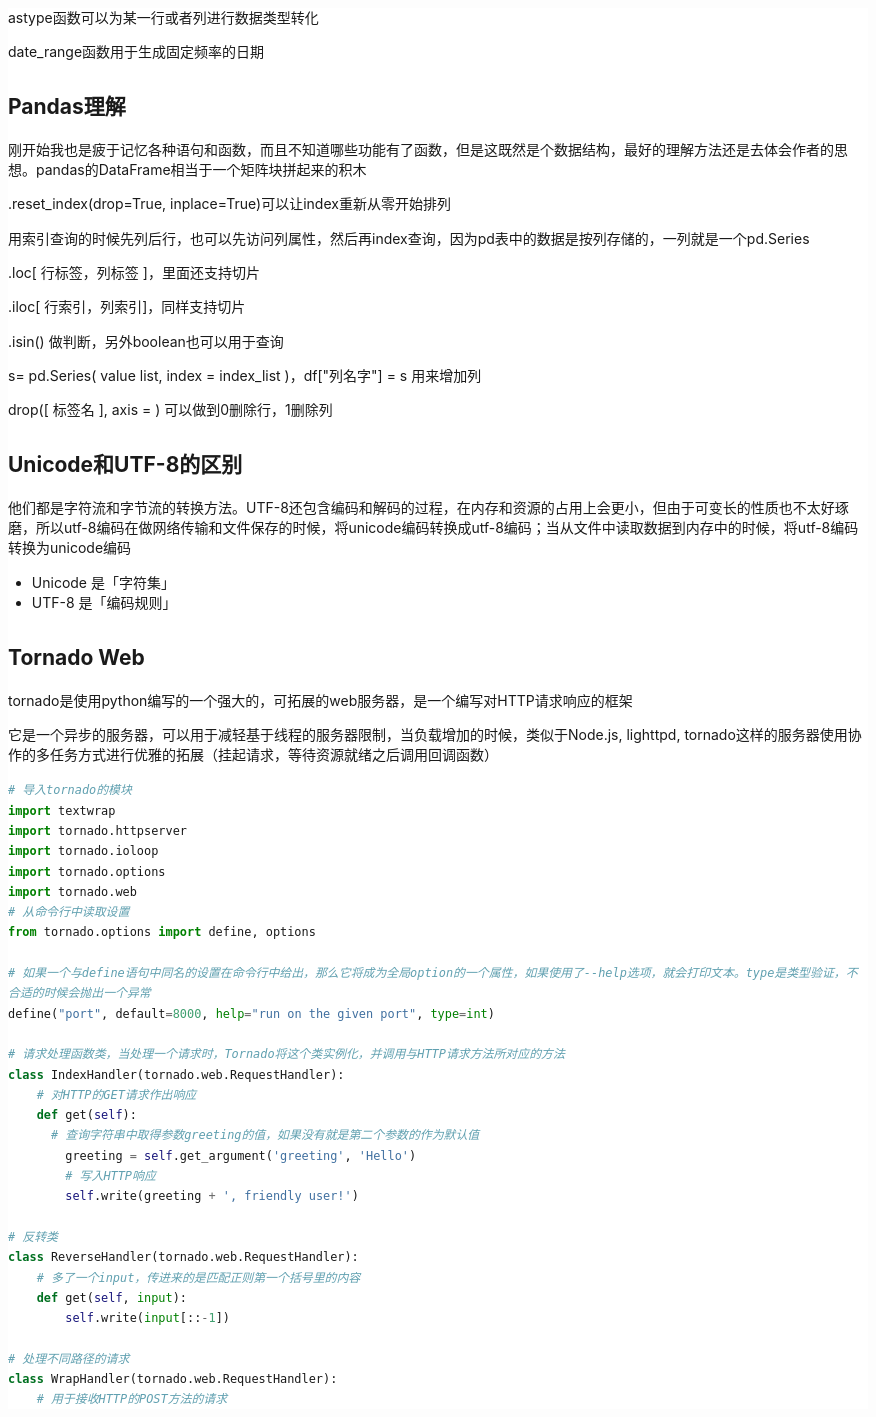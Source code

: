 astype函数可以为某一行或者列进行数据类型转化

date_range函数用于生成固定频率的日期

## Pandas理解

刚开始我也是疲于记忆各种语句和函数，而且不知道哪些功能有了函数，但是这既然是个数据结构，最好的理解方法还是去体会作者的思想。pandas的DataFrame相当于一个矩阵块拼起来的积木

.reset_index(drop=True, inplace=True)可以让index重新从零开始排列

用索引查询的时候先列后行，也可以先访问列属性，然后再index查询，因为pd表中的数据是按列存储的，一列就是一个pd.Series

.loc[ 行标签，列标签 ]，里面还支持切片

.iloc[ 行索引，列索引]，同样支持切片

.isin() 做判断，另外boolean也可以用于查询

s= pd.Series( value list, index = index_list )，df["列名字"] = s 用来增加列

drop([ 标签名 ], axis = ) 可以做到0删除行，1删除列

## Unicode和UTF-8的区别

他们都是字符流和字节流的转换方法。UTF-8还包含编码和解码的过程，在内存和资源的占用上会更小，但由于可变长的性质也不太好琢磨，所以utf-8编码在做网络传输和文件保存的时候，将unicode编码转换成utf-8编码；当从文件中读取数据到内存中的时候，将utf-8编码转换为unicode编码

- Unicode 是「字符集」
- UTF-8 是「编码规则」

## Tornado Web

tornado是使用python编写的一个强大的，可拓展的web服务器，是一个编写对HTTP请求响应的框架

它是一个异步的服务器，可以用于减轻基于线程的服务器限制，当负载增加的时候，类似于Node.js, lighttpd, tornado这样的服务器使用协作的多任务方式进行优雅的拓展（挂起请求，等待资源就绪之后调用回调函数）

```python
# 导入tornado的模块
import textwrap
import tornado.httpserver
import tornado.ioloop
import tornado.options
import tornado.web
# 从命令行中读取设置
from tornado.options import define, options

# 如果一个与define语句中同名的设置在命令行中给出，那么它将成为全局option的一个属性，如果使用了--help选项，就会打印文本。type是类型验证，不合适的时候会抛出一个异常
define("port", default=8000, help="run on the given port", type=int)

# 请求处理函数类，当处理一个请求时，Tornado将这个类实例化，并调用与HTTP请求方法所对应的方法 
class IndexHandler(tornado.web.RequestHandler):
    # 对HTTP的GET请求作出响应
    def get(self):
      # 查询字符串中取得参数greeting的值，如果没有就是第二个参数的作为默认值
        greeting = self.get_argument('greeting', 'Hello')
        # 写入HTTP响应
        self.write(greeting + ', friendly user!')

# 反转类
class ReverseHandler(tornado.web.RequestHandler):
    # 多了一个input，传进来的是匹配正则第一个括号里的内容
    def get(self, input):
        self.write(input[::-1])

# 处理不同路径的请求        
class WrapHandler(tornado.web.RequestHandler):
    # 用于接收HTTP的POST方法的请求
```